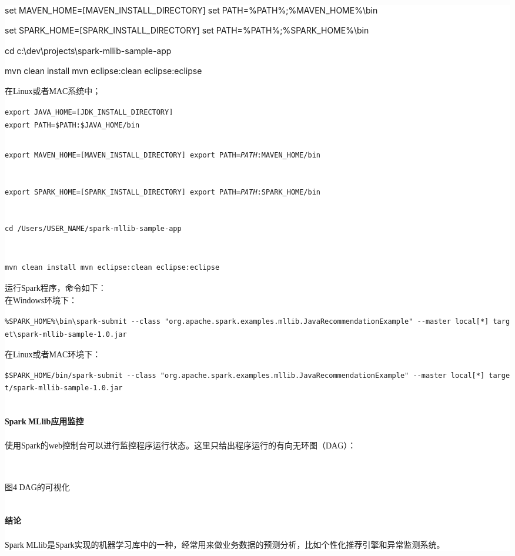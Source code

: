 set MAVEN_HOME=[MAVEN_INSTALL_DIRECTORY]
set PATH=%PATH%;%MAVEN_HOME%\bin

set SPARK_HOME=[SPARK_INSTALL_DIRECTORY]
set PATH=%PATH%;%SPARK_HOME%\bin

cd c:\dev\projects\spark-mllib-sample-app

mvn clean install
mvn eclipse:clean eclipse:eclipse
</code></span></pre>
<p><span style="font-family:SimSun;font-size:14px;">在Linux或者MAC系统中；</span></p>
<pre><span style="font-family:SimSun;font-size:14px;"><code>export JAVA_HOME=[JDK_INSTALL_DIRECTORY]
export PATH=$PATH:$JAVA_HOME/bin

export MAVEN_HOME=[MAVEN_INSTALL_DIRECTORY]
export PATH=$PATH:$MAVEN_HOME/bin

export SPARK_HOME=[SPARK_INSTALL_DIRECTORY]
export PATH=$PATH:$SPARK_HOME/bin

cd /Users/USER_NAME/spark-mllib-sample-app

mvn clean install
mvn eclipse:clean eclipse:eclipse
</code></span></pre>
<p><span style="font-family:SimSun;font-size:14px;">运行Spark程序，命令如下：<br>
在Windows环境下：</span></p>
<pre><span style="font-family:SimSun;font-size:14px;"><code>%SPARK_HOME%\bin\spark-submit --class "org.apache.spark.examples.mllib.JavaRecommendationExample" --master local[*] target\spark-mllib-sample-1.0.jar
</code></span></pre>
<p><span style="font-family:SimSun;font-size:14px;">在Linux或者MAC环境下：</span></p>
<pre><span style="font-family:SimSun;font-size:14px;"><code>$SPARK_HOME/bin/spark-submit --class "org.apache.spark.examples.mllib.JavaRecommendationExample" --master local[*] target/spark-mllib-sample-1.0.jar
</code></span></pre>
<h2><span style="font-family:SimSun;font-size:14px;">Spark MLlib应用监控</span></h2>
<p><span style="font-family:SimSun;font-size:14px;">使用Spark的web控制台可以进行监控程序运行状态。这里只给出程序运行的有向无环图（DAG）：</span></p>
<p><span style="font-family:SimSun;font-size:14px;"><img src="http://cdn4.infoqstatic.com/statics_s1_20170726-0537/resource/articles/apache-spark-machine-learning/zh/resources/003.jpg" alt="" width="550"></span></p>
<p><span style="font-family:SimSun;font-size:14px;">图4 DAG的可视化</span></p>
<h2><span style="font-family:SimSun;font-size:14px;">结论</span></h2>
<p><span style="font-family:SimSun;font-size:14px;">Spark MLlib是Spark实现的机器学习库中的一种，经常用来做业务数据的预测分析，比如个性化推荐引擎和异常监测系统。</span></p>
            </div>
                </div>